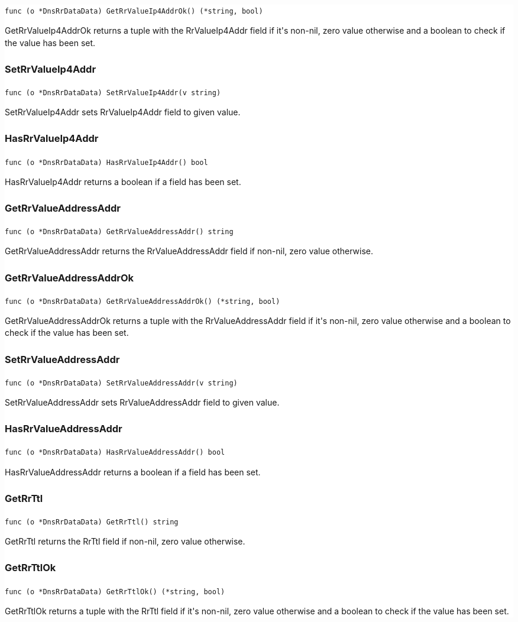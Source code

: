 `func (o *DnsRrDataData) GetRrValueIp4AddrOk() (*string, bool)`

GetRrValueIp4AddrOk returns a tuple with the RrValueIp4Addr field if it's non-nil, zero value otherwise
and a boolean to check if the value has been set.

### SetRrValueIp4Addr

`func (o *DnsRrDataData) SetRrValueIp4Addr(v string)`

SetRrValueIp4Addr sets RrValueIp4Addr field to given value.

### HasRrValueIp4Addr

`func (o *DnsRrDataData) HasRrValueIp4Addr() bool`

HasRrValueIp4Addr returns a boolean if a field has been set.

### GetRrValueAddressAddr

`func (o *DnsRrDataData) GetRrValueAddressAddr() string`

GetRrValueAddressAddr returns the RrValueAddressAddr field if non-nil, zero value otherwise.

### GetRrValueAddressAddrOk

`func (o *DnsRrDataData) GetRrValueAddressAddrOk() (*string, bool)`

GetRrValueAddressAddrOk returns a tuple with the RrValueAddressAddr field if it's non-nil, zero value otherwise
and a boolean to check if the value has been set.

### SetRrValueAddressAddr

`func (o *DnsRrDataData) SetRrValueAddressAddr(v string)`

SetRrValueAddressAddr sets RrValueAddressAddr field to given value.

### HasRrValueAddressAddr

`func (o *DnsRrDataData) HasRrValueAddressAddr() bool`

HasRrValueAddressAddr returns a boolean if a field has been set.

### GetRrTtl

`func (o *DnsRrDataData) GetRrTtl() string`

GetRrTtl returns the RrTtl field if non-nil, zero value otherwise.

### GetRrTtlOk

`func (o *DnsRrDataData) GetRrTtlOk() (*string, bool)`

GetRrTtlOk returns a tuple with the RrTtl field if it's non-nil, zero value otherwise
and a boolean to check if the value has been set.
